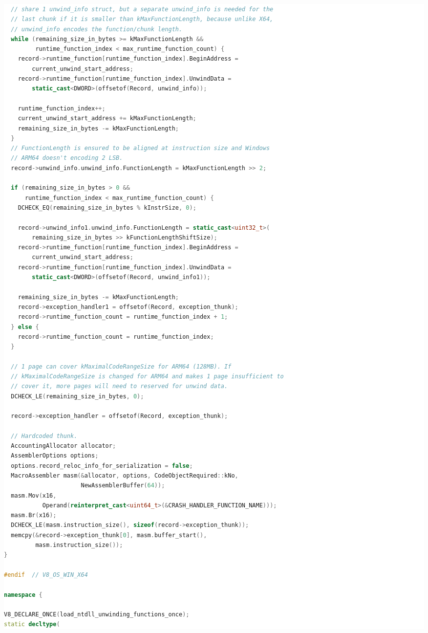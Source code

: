 ```cpp
  // share 1 unwind_info struct, but a separate unwind_info is needed for the
  // last chunk if it is smaller than kMaxFunctionLength, because unlike X64,
  // unwind_info encodes the function/chunk length.
  while (remaining_size_in_bytes >= kMaxFunctionLength &&
         runtime_function_index < max_runtime_function_count) {
    record->runtime_function[runtime_function_index].BeginAddress =
        current_unwind_start_address;
    record->runtime_function[runtime_function_index].UnwindData =
        static_cast<DWORD>(offsetof(Record, unwind_info));

    runtime_function_index++;
    current_unwind_start_address += kMaxFunctionLength;
    remaining_size_in_bytes -= kMaxFunctionLength;
  }
  // FunctionLength is ensured to be aligned at instruction size and Windows
  // ARM64 doesn't encoding 2 LSB.
  record->unwind_info.unwind_info.FunctionLength = kMaxFunctionLength >> 2;

  if (remaining_size_in_bytes > 0 &&
      runtime_function_index < max_runtime_function_count) {
    DCHECK_EQ(remaining_size_in_bytes % kInstrSize, 0);

    record->unwind_info1.unwind_info.FunctionLength = static_cast<uint32_t>(
        remaining_size_in_bytes >> kFunctionLengthShiftSize);
    record->runtime_function[runtime_function_index].BeginAddress =
        current_unwind_start_address;
    record->runtime_function[runtime_function_index].UnwindData =
        static_cast<DWORD>(offsetof(Record, unwind_info1));

    remaining_size_in_bytes -= kMaxFunctionLength;
    record->exception_handler1 = offsetof(Record, exception_thunk);
    record->runtime_function_count = runtime_function_index + 1;
  } else {
    record->runtime_function_count = runtime_function_index;
  }

  // 1 page can cover kMaximalCodeRangeSize for ARM64 (128MB). If
  // kMaximalCodeRangeSize is changed for ARM64 and makes 1 page insufficient to
  // cover it, more pages will need to reserved for unwind data.
  DCHECK_LE(remaining_size_in_bytes, 0);

  record->exception_handler = offsetof(Record, exception_thunk);

  // Hardcoded thunk.
  AccountingAllocator allocator;
  AssemblerOptions options;
  options.record_reloc_info_for_serialization = false;
  MacroAssembler masm(&allocator, options, CodeObjectRequired::kNo,
                      NewAssemblerBuffer(64));
  masm.Mov(x16,
           Operand(reinterpret_cast<uint64_t>(&CRASH_HANDLER_FUNCTION_NAME)));
  masm.Br(x16);
  DCHECK_LE(masm.instruction_size(), sizeof(record->exception_thunk));
  memcpy(&record->exception_thunk[0], masm.buffer_start(),
         masm.instruction_size());
}

#endif  // V8_OS_WIN_X64

namespace {

V8_DECLARE_ONCE(load_ntdll_unwinding_functions_once);
static decltype(
```